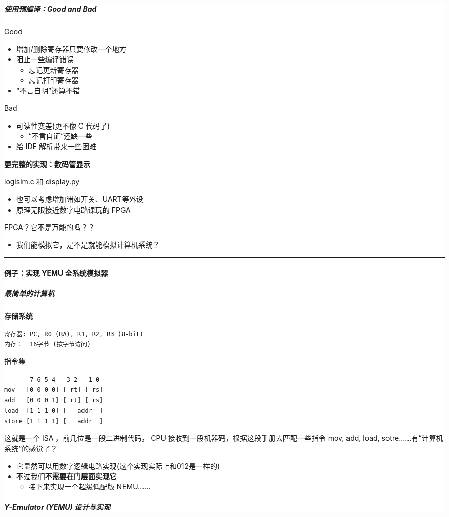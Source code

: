 ##### 使用预编译：Good and Bad

Good

- 增加/删除寄存器只要修改一个地方
- 阻止一些编译错误
  - 忘记更新寄存器
  - 忘记打印寄存器
- “不言自明”还算不错

Bad

- 可读性变差(更不像 C 代码了)
  - “不言自证“还缺一些
- 给 IDE 解析带来一些困难

**更完整的实现：数码管显示**

[logisim.c](https://jyywiki.cn/pages/ICS/2020/demos/logisim.c) 和 [display.py](https://jyywiki.cn/pages/ICS/2020/demos/display.py)

- 也可以考虑增加诸如开关、UART等外设
- 原理无限接近数字电路课玩的 FPGA

FPGA？它不是万能的吗？？

- 我们能模拟它，是不是就能模拟计算机系统？

---

#### 例子：实现 YEMU 全系统模拟器

##### 最简单的计算机

**存储系统**

```
寄存器: PC, R0 (RA), R1, R2, R3 (8-bit)
内存：  16字节 (按字节访问)
```

指令集

````
       7 6 5 4   3 2   1 0
mov   [0 0 0 0] [ rt] [ rs]
add   [0 0 0 1] [ rt] [ rs]
load  [1 1 1 0] [   addr  ]
store [1 1 1 1] [   addr  ]
````

这就是一个 ISA ，前几位是一段二进制代码， CPU 接收到一段机器码，根据这段手册去匹配一些指令 mov, add, load, sotre......有“计算机系统“的感觉了？

- 它显然可以用数字逻辑电路实现(这个实现实际上和012是一样的)
- 不过我们**不需要在门层面实现它**
  - 接下来实现一个超级低配版 NEMU......

##### Y-Emulator (YEMU) 设计与实现
